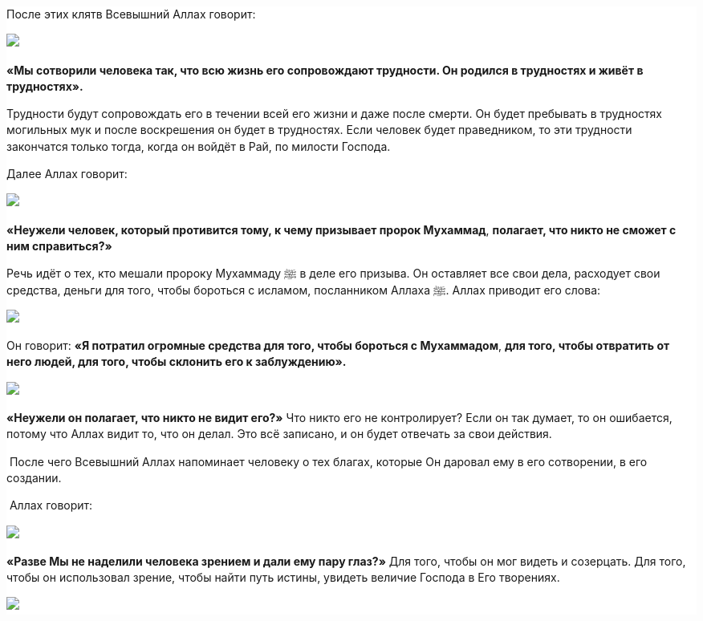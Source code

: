 После этих клятв Всевышний Аллах говорит:


![](https://medinaschool.org/files/images/2019/09/d1406ead5643942228856b1a8b20a7e1.png)


**«Мы сотворили человека так, что всю жизнь его сопровождают трудности. Он родился в трудностях и живёт в трудностях».**  


Трудности будут сопровождать его в течении всей его жизни и даже после смерти. Он будет пребывать в трудностях могильных мук и после воскрешения он будет в трудностях. Если человек будет праведником, то эти трудности закончатся только тогда, когда он войдёт в Рай, по милости Господа.


Далее Аллах говорит:


![](https://medinaschool.org/files/images/2019/09/c02ee97b5533d9efabb8d2a6d982f370.png)


**«Неужели человек, который противится тому, к чему призывает пророк Мухаммад**, **полагает, что никто не сможет с ним справиться?»**


Речь идёт о тех, кто мешали пророку Мухаммаду ﷺ в деле его призыва. Он оставляет все свои дела, расходует свои средства, деньги для того, чтобы бороться с исламом, посланником Аллаха ﷺ. Аллах приводит его слова:


![](https://medinaschool.org/files/images/2019/09/b3187b01a096040d49c914d7f7b7e36d.png)


Он говорит: **«Я потратил огромные средства для того, чтобы бороться с Мухаммадом**, **для того, чтобы отвратить от него людей, для того, чтобы склонить его к заблуждению».**


**![](https://medinaschool.org/files/images/2019/09/9002816c593642bdb05d9234200434e5.png)**


**«Неужели он полагает, что никто не видит его?»** Что никто его не контролирует? Если он так думает, то он ошибается, потому что Аллах видит то, что он делал. Это всё записано, и он будет отвечать за свои действия.


 После чего Всевышний Аллах напоминает человеку о тех благах, которые Он даровал ему в его сотворении, в его создании.


 Аллах говорит:


![](https://medinaschool.org/files/images/2019/09/d2a844b6c32f3870c64c1cd7450599b3.png)


**«Разве Мы не наделили человека зрением и дали ему пару глаз?»** Для того, чтобы он мог видеть и созерцать. Для того, чтобы он использовал зрение, чтобы найти путь истины, увидеть величие Господа в Его творениях.


![](https://medinaschool.org/files/images/2019/09/edca4c4301260a88a0d05af4241b9686.png)

